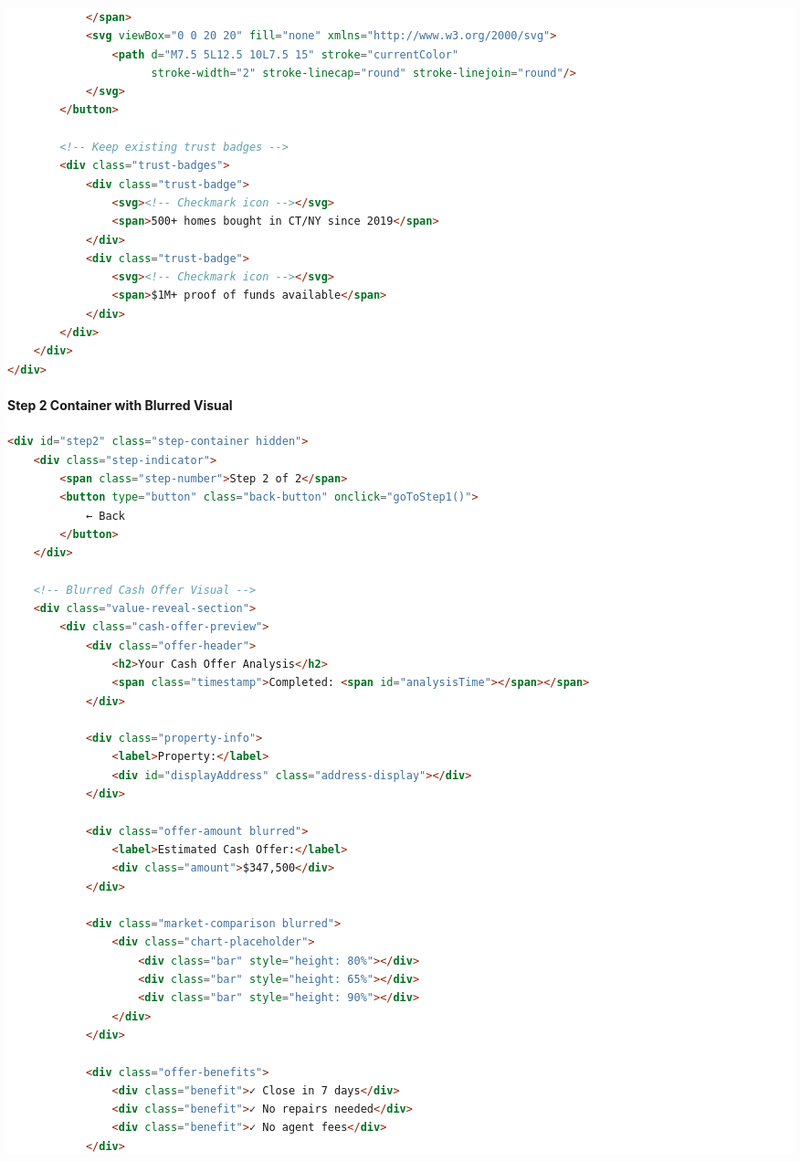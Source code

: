 ```html
            </span>
            <svg viewBox="0 0 20 20" fill="none" xmlns="http://www.w3.org/2000/svg">
                <path d="M7.5 5L12.5 10L7.5 15" stroke="currentColor" 
                      stroke-width="2" stroke-linecap="round" stroke-linejoin="round"/>
            </svg>
        </button>
        
        <!-- Keep existing trust badges -->
        <div class="trust-badges">
            <div class="trust-badge">
                <svg><!-- Checkmark icon --></svg>
                <span>500+ homes bought in CT/NY since 2019</span>
            </div>
            <div class="trust-badge">
                <svg><!-- Checkmark icon --></svg>
                <span>$1M+ proof of funds available</span>
            </div>
        </div>
    </div>
</div>
```

#### Step 2 Container with Blurred Visual
```html
<div id="step2" class="step-container hidden">
    <div class="step-indicator">
        <span class="step-number">Step 2 of 2</span>
        <button type="button" class="back-button" onclick="goToStep1()">
            ← Back
        </button>
    </div>
    
    <!-- Blurred Cash Offer Visual -->
    <div class="value-reveal-section">
        <div class="cash-offer-preview">
            <div class="offer-header">
                <h2>Your Cash Offer Analysis</h2>
                <span class="timestamp">Completed: <span id="analysisTime"></span></span>
            </div>
            
            <div class="property-info">
                <label>Property:</label>
                <div id="displayAddress" class="address-display"></div>
            </div>
            
            <div class="offer-amount blurred">
                <label>Estimated Cash Offer:</label>
                <div class="amount">$347,500</div>
            </div>
            
            <div class="market-comparison blurred">
                <div class="chart-placeholder">
                    <div class="bar" style="height: 80%"></div>
                    <div class="bar" style="height: 65%"></div>
                    <div class="bar" style="height: 90%"></div>
                </div>
            </div>
            
            <div class="offer-benefits">
                <div class="benefit">✓ Close in 7 days</div>
                <div class="benefit">✓ No repairs needed</div>
                <div class="benefit">✓ No agent fees</div>
            </div>
```